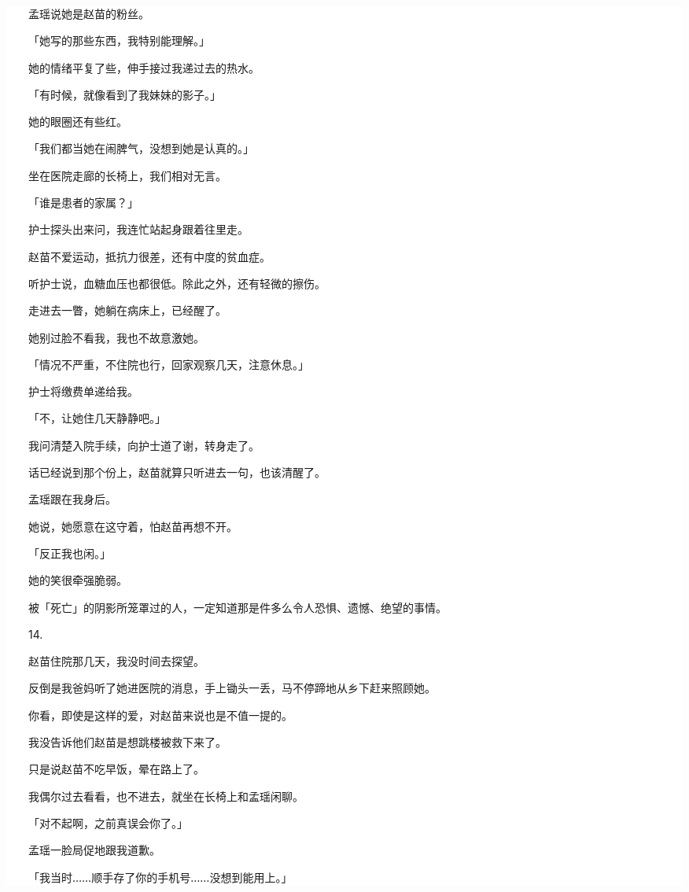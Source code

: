 &emsp;&emsp;孟瑶说她是赵苗的粉丝。  
  
&emsp;&emsp;「她写的那些东西，我特别能理解。」  
  
&emsp;&emsp;她的情绪平复了些，伸手接过我递过去的热水。  
  
&emsp;&emsp;「有时候，就像看到了我妹妹的影子。」  
  
&emsp;&emsp;她的眼圈还有些红。  
  
&emsp;&emsp;「我们都当她在闹脾气，没想到她是认真的。」  
  
&emsp;&emsp;坐在医院走廊的长椅上，我们相对无言。  
  
&emsp;&emsp;「谁是患者的家属？」  
  
&emsp;&emsp;护士探头出来问，我连忙站起身跟着往里走。  
  
&emsp;&emsp;赵苗不爱运动，抵抗力很差，还有中度的贫血症。  
  
&emsp;&emsp;听护士说，血糖血压也都很低。除此之外，还有轻微的擦伤。  
  
&emsp;&emsp;走进去一瞥，她躺在病床上，已经醒了。  
  
&emsp;&emsp;她别过脸不看我，我也不故意激她。  
  
&emsp;&emsp;「情况不严重，不住院也行，回家观察几天，注意休息。」  
  
&emsp;&emsp;护士将缴费单递给我。  
  
&emsp;&emsp;「不，让她住几天静静吧。」  
  
&emsp;&emsp;我问清楚入院手续，向护士道了谢，转身走了。  
  
&emsp;&emsp;话已经说到那个份上，赵苗就算只听进去一句，也该清醒了。  
  
&emsp;&emsp;孟瑶跟在我身后。  
  
&emsp;&emsp;她说，她愿意在这守着，怕赵苗再想不开。  
  
&emsp;&emsp;「反正我也闲。」  
  
&emsp;&emsp;她的笑很牵强脆弱。  
  
&emsp;&emsp;被「死亡」的阴影所笼罩过的人，一定知道那是件多么令人恐惧、遗憾、绝望的事情。  
  
&emsp;&emsp;14.  
  
&emsp;&emsp;赵苗住院那几天，我没时间去探望。  
  
&emsp;&emsp;反倒是我爸妈听了她进医院的消息，手上锄头一丢，马不停蹄地从乡下赶来照顾她。  
  
&emsp;&emsp;你看，即使是这样的爱，对赵苗来说也是不值一提的。  
  
&emsp;&emsp;我没告诉他们赵苗是想跳楼被救下来了。  
  
&emsp;&emsp;只是说赵苗不吃早饭，晕在路上了。  
  
&emsp;&emsp;我偶尔过去看看，也不进去，就坐在长椅上和孟瑶闲聊。  
  
&emsp;&emsp;「对不起啊，之前真误会你了。」  
  
&emsp;&emsp;孟瑶一脸局促地跟我道歉。  
  
&emsp;&emsp;「我当时……顺手存了你的手机号……没想到能用上。」  
  